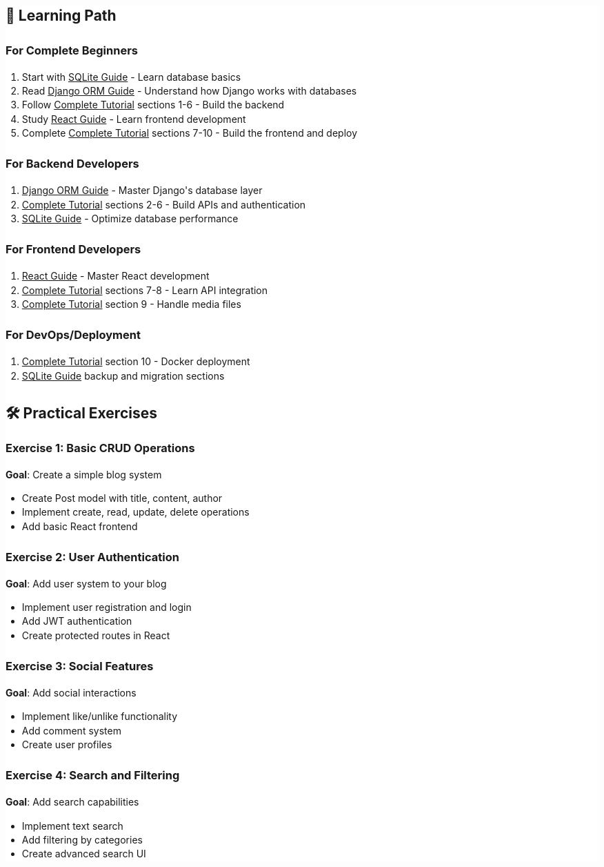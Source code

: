 ## 🎯 Learning Path

### For Complete Beginners
1. Start with [SQLite Guide](./SQLITE_GUIDE.md) - Learn database basics
2. Read [Django ORM Guide](./DJANGO_ORM_GUIDE.md) - Understand how Django works with databases
3. Follow [Complete Tutorial](./COMPLETE_TUTORIAL.md) sections 1-6 - Build the backend
4. Study [React Guide](../frontend/REACT_GUIDE.md) - Learn frontend development
5. Complete [Complete Tutorial](./COMPLETE_TUTORIAL.md) sections 7-10 - Build the frontend and deploy

### For Backend Developers
1. [Django ORM Guide](./DJANGO_ORM_GUIDE.md) - Master Django's database layer
2. [Complete Tutorial](./COMPLETE_TUTORIAL.md) sections 2-6 - Build APIs and authentication
3. [SQLite Guide](./SQLITE_GUIDE.md) - Optimize database performance

### For Frontend Developers
1. [React Guide](../frontend/REACT_GUIDE.md) - Master React development
2. [Complete Tutorial](./COMPLETE_TUTORIAL.md) sections 7-8 - Learn API integration
3. [Complete Tutorial](./COMPLETE_TUTORIAL.md) section 9 - Handle media files

### For DevOps/Deployment
1. [Complete Tutorial](./COMPLETE_TUTORIAL.md) section 10 - Docker deployment
2. [SQLite Guide](./SQLITE_GUIDE.md) backup and migration sections

## 🛠️ Practical Exercises

### Exercise 1: Basic CRUD Operations
**Goal**: Create a simple blog system
- Create Post model with title, content, author
- Implement create, read, update, delete operations
- Add basic React frontend

### Exercise 2: User Authentication
**Goal**: Add user system to your blog
- Implement user registration and login
- Add JWT authentication
- Create protected routes in React

### Exercise 3: Social Features
**Goal**: Add social interactions
- Implement like/unlike functionality
- Add comment system
- Create user profiles

### Exercise 4: Search and Filtering
**Goal**: Add search capabilities
- Implement text search
- Add filtering by categories
- Create advanced search UI
